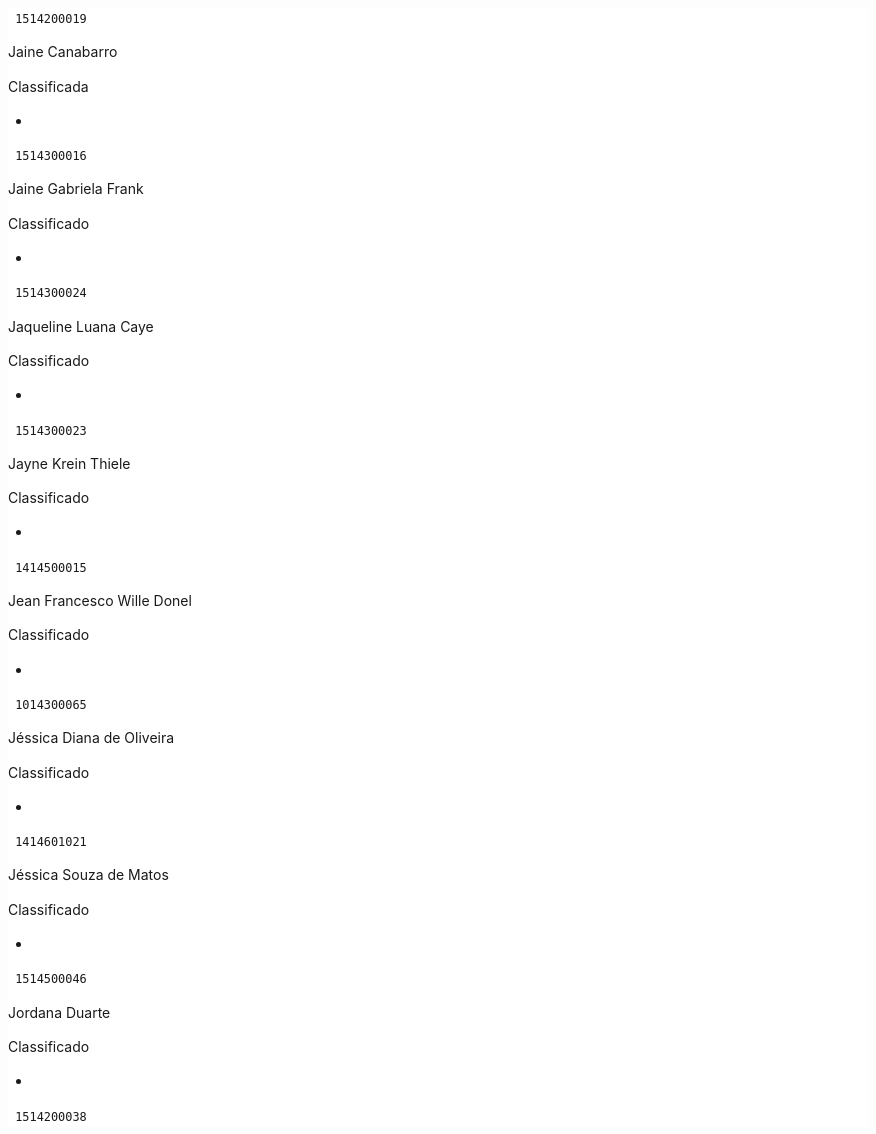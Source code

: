     1514200019

   Jaine Canabarro

   Classificada

   -

     1514300016

   Jaine Gabriela Frank

   Classificado

   -

     1514300024

   Jaqueline Luana Caye

   Classificado

   -

     1514300023

   Jayne Krein Thiele

   Classificado

   -

     1414500015

   Jean Francesco Wille Donel

   Classificado

   -

     1014300065

   Jéssica Diana de Oliveira

   Classificado

   -

     1414601021

   Jéssica Souza de Matos

   Classificado

   -

     1514500046

   Jordana Duarte

   Classificado

   -

     1514200038
